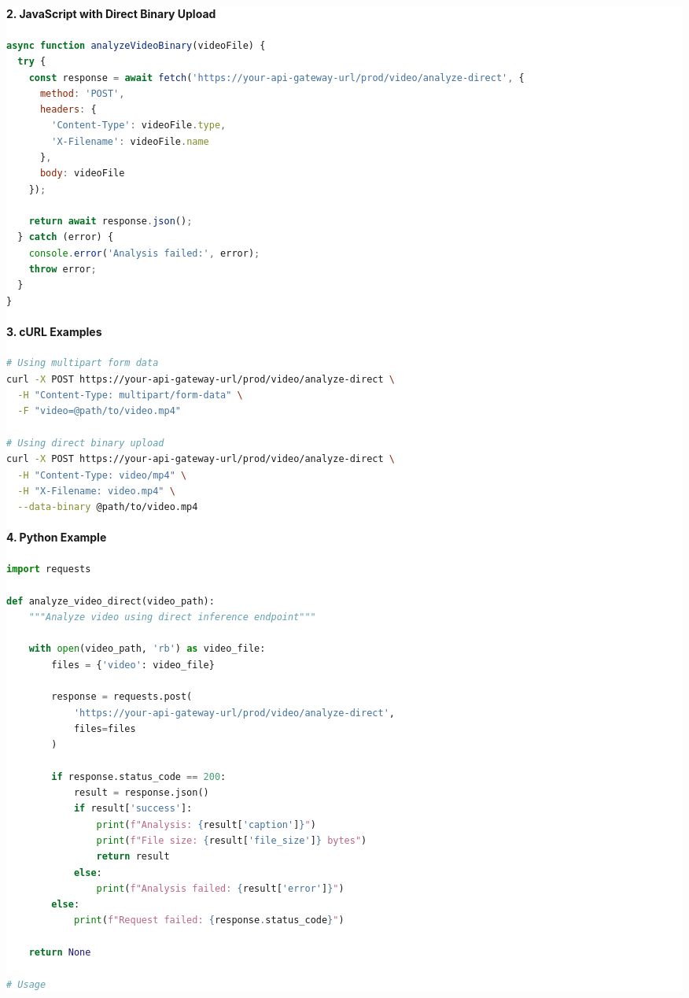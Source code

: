 #### 2. JavaScript with Direct Binary Upload
```javascript
async function analyzeVideoBinary(videoFile) {
  try {
    const response = await fetch('https://your-api-gateway-url/prod/video/analyze-direct', {
      method: 'POST',
      headers: {
        'Content-Type': videoFile.type,
        'X-Filename': videoFile.name
      },
      body: videoFile
    });
    
    return await response.json();
  } catch (error) {
    console.error('Analysis failed:', error);
    throw error;
  }
}
```

#### 3. cURL Examples
```bash
# Using multipart form data
curl -X POST https://your-api-gateway-url/prod/video/analyze-direct \
  -H "Content-Type: multipart/form-data" \
  -F "video=@path/to/video.mp4"

# Using direct binary upload
curl -X POST https://your-api-gateway-url/prod/video/analyze-direct \
  -H "Content-Type: video/mp4" \
  -H "X-Filename: video.mp4" \
  --data-binary @path/to/video.mp4
```

#### 4. Python Example
```python
import requests

def analyze_video_direct(video_path):
    """Analyze video using direct inference endpoint"""
    
    with open(video_path, 'rb') as video_file:
        files = {'video': video_file}
        
        response = requests.post(
            'https://your-api-gateway-url/prod/video/analyze-direct',
            files=files
        )
        
        if response.status_code == 200:
            result = response.json()
            if result['success']:
                print(f"Analysis: {result['caption']}")
                print(f"File size: {result['file_size']} bytes")
                return result
            else:
                print(f"Analysis failed: {result['error']}")
        else:
            print(f"Request failed: {response.status_code}")
    
    return None

# Usage
```